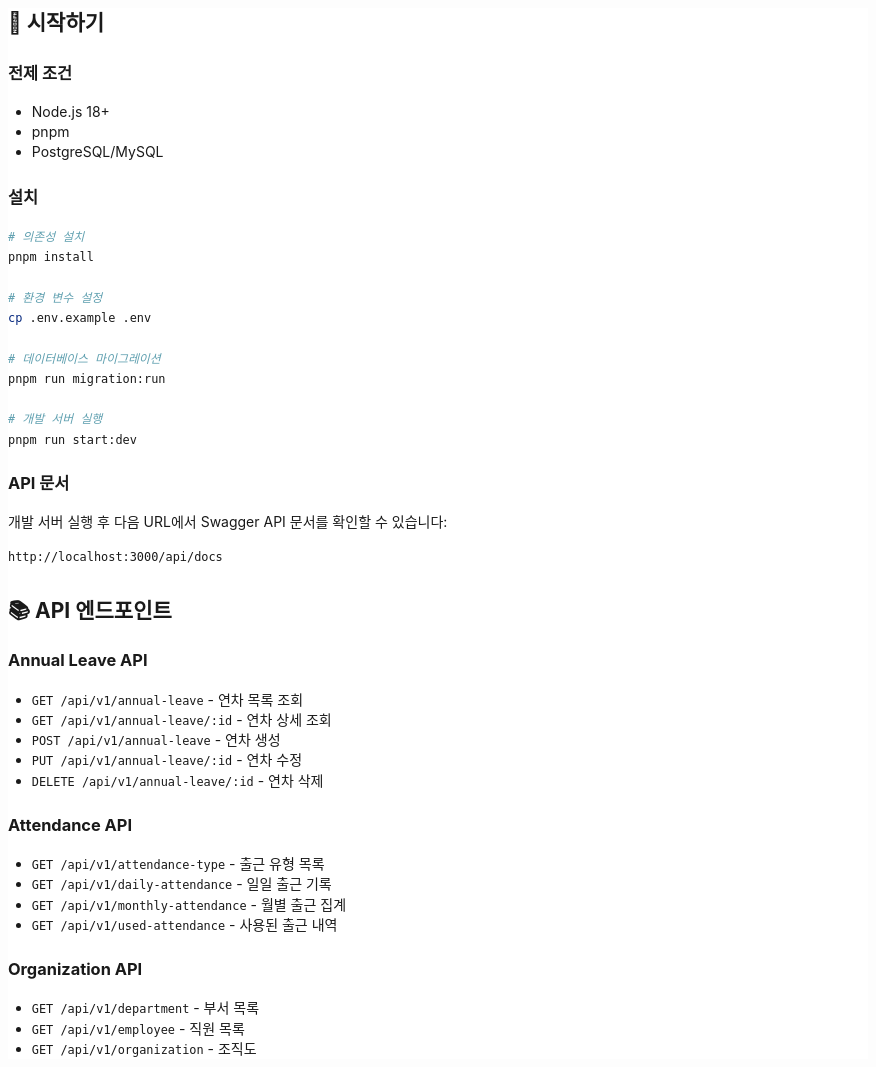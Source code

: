 ## 🚀 시작하기

### 전제 조건

- Node.js 18+
- pnpm
- PostgreSQL/MySQL

### 설치

```bash
# 의존성 설치
pnpm install

# 환경 변수 설정
cp .env.example .env

# 데이터베이스 마이그레이션
pnpm run migration:run

# 개발 서버 실행
pnpm run start:dev
```

### API 문서

개발 서버 실행 후 다음 URL에서 Swagger API 문서를 확인할 수 있습니다:

```
http://localhost:3000/api/docs
```

## 📚 API 엔드포인트

### Annual Leave API

- `GET /api/v1/annual-leave` - 연차 목록 조회
- `GET /api/v1/annual-leave/:id` - 연차 상세 조회
- `POST /api/v1/annual-leave` - 연차 생성
- `PUT /api/v1/annual-leave/:id` - 연차 수정
- `DELETE /api/v1/annual-leave/:id` - 연차 삭제

### Attendance API

- `GET /api/v1/attendance-type` - 출근 유형 목록
- `GET /api/v1/daily-attendance` - 일일 출근 기록
- `GET /api/v1/monthly-attendance` - 월별 출근 집계
- `GET /api/v1/used-attendance` - 사용된 출근 내역

### Organization API

- `GET /api/v1/department` - 부서 목록
- `GET /api/v1/employee` - 직원 목록
- `GET /api/v1/organization` - 조직도
